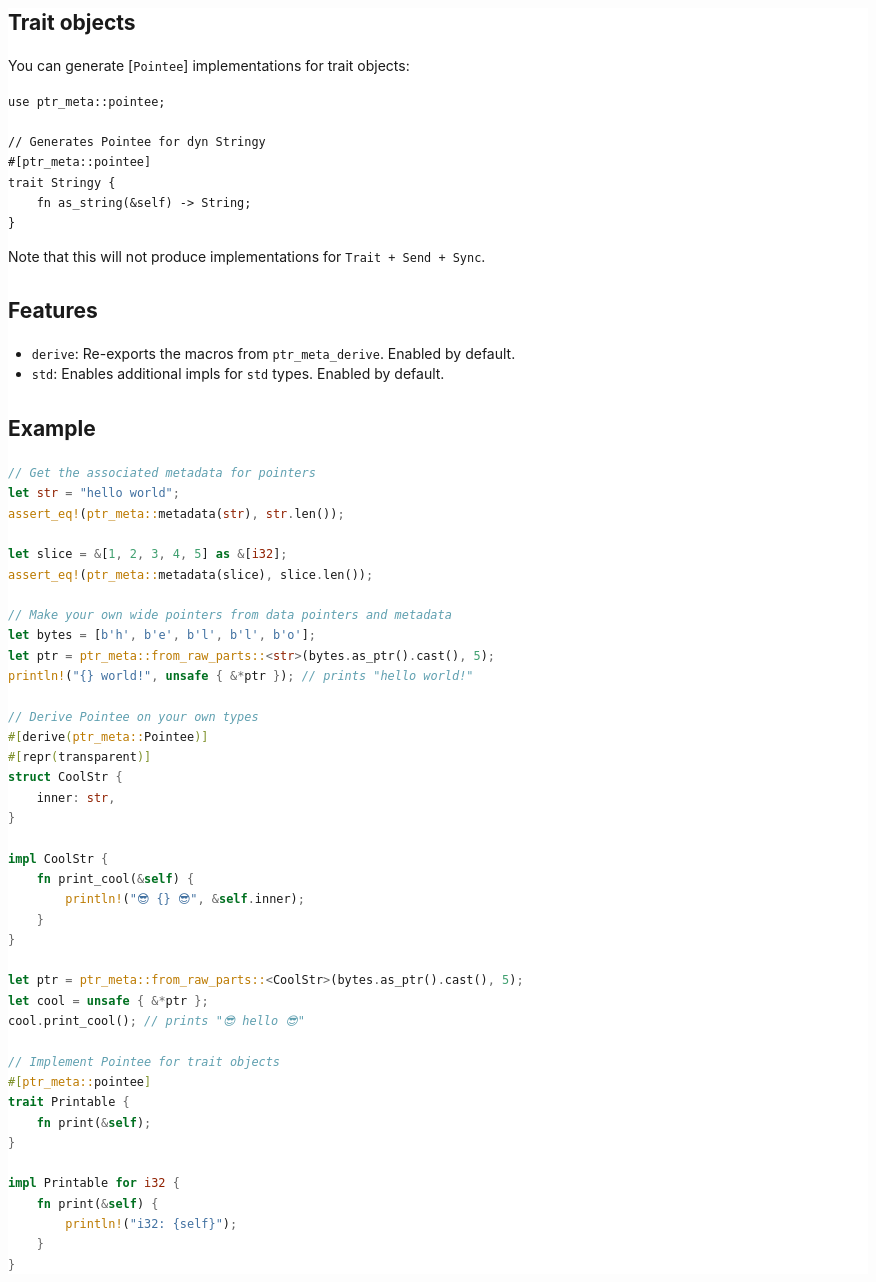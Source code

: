 ## Trait objects

You can generate [`Pointee`] implementations for trait objects:

```
use ptr_meta::pointee;

// Generates Pointee for dyn Stringy
#[ptr_meta::pointee]
trait Stringy {
    fn as_string(&self) -> String;
}
```

Note that this will not produce implementations for `Trait + Send + Sync`.

## Features

- `derive`: Re-exports the macros from `ptr_meta_derive`. Enabled by
  default.
- `std`: Enables additional impls for `std` types. Enabled by default.

## Example
```rust
// Get the associated metadata for pointers
let str = "hello world";
assert_eq!(ptr_meta::metadata(str), str.len());

let slice = &[1, 2, 3, 4, 5] as &[i32];
assert_eq!(ptr_meta::metadata(slice), slice.len());

// Make your own wide pointers from data pointers and metadata
let bytes = [b'h', b'e', b'l', b'l', b'o'];
let ptr = ptr_meta::from_raw_parts::<str>(bytes.as_ptr().cast(), 5);
println!("{} world!", unsafe { &*ptr }); // prints "hello world!"

// Derive Pointee on your own types
#[derive(ptr_meta::Pointee)]
#[repr(transparent)]
struct CoolStr {
    inner: str,
}

impl CoolStr {
    fn print_cool(&self) {
        println!("😎 {} 😎", &self.inner);
    }
}

let ptr = ptr_meta::from_raw_parts::<CoolStr>(bytes.as_ptr().cast(), 5);
let cool = unsafe { &*ptr };
cool.print_cool(); // prints "😎 hello 😎"

// Implement Pointee for trait objects
#[ptr_meta::pointee]
trait Printable {
    fn print(&self);
}

impl Printable for i32 {
    fn print(&self) {
        println!("i32: {self}");
    }
}
```

[rfc]: https://rust-lang.github.io/rfcs/2580-ptr-meta.html
[dst]: https://doc.rust-lang.org/reference/dynamically-sized-types.html
[`slice::from_raw_parts`]: core::slice::from_raw_parts